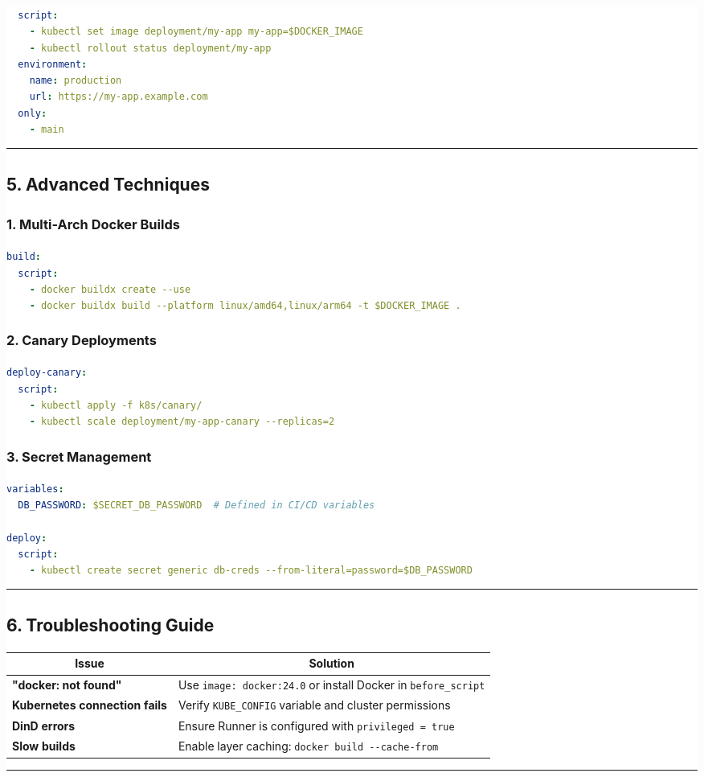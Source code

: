 ```yaml
  script:
    - kubectl set image deployment/my-app my-app=$DOCKER_IMAGE
    - kubectl rollout status deployment/my-app
  environment:
    name: production
    url: https://my-app.example.com
  only:
    - main
```

---

## **5. Advanced Techniques**
### **1. Multi-Arch Docker Builds**
```yaml
build:
  script:
    - docker buildx create --use
    - docker buildx build --platform linux/amd64,linux/arm64 -t $DOCKER_IMAGE .
```

### **2. Canary Deployments**
```yaml
deploy-canary:
  script:
    - kubectl apply -f k8s/canary/
    - kubectl scale deployment/my-app-canary --replicas=2
```

### **3. Secret Management**
```yaml
variables:
  DB_PASSWORD: $SECRET_DB_PASSWORD  # Defined in CI/CD variables

deploy:
  script:
    - kubectl create secret generic db-creds --from-literal=password=$DB_PASSWORD
```

---

## **6. Troubleshooting Guide**
| Issue                          | Solution                                                                 |
|--------------------------------|-------------------------------------------------------------------------|
| **"docker: not found"**        | Use `image: docker:24.0` or install Docker in `before_script`          |
| **Kubernetes connection fails** | Verify `KUBE_CONFIG` variable and cluster permissions                 |
| **DinD errors**                | Ensure Runner is configured with `privileged = true`                  |
| **Slow builds**                | Enable layer caching: `docker build --cache-from`                     |

---